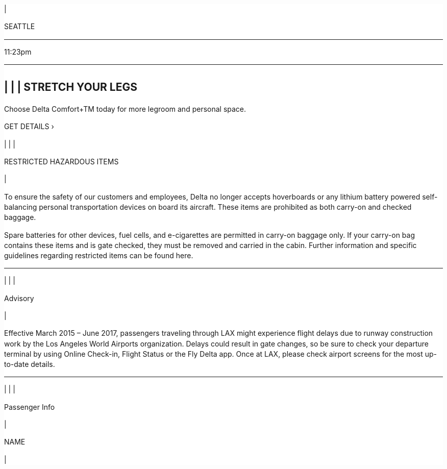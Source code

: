 | 

SEATTLE  
  
---  
  
11:23pm  
  
---  
| | | STRETCH YOUR LEGS  
---  
  
Choose Delta Comfort+TM today for more legroom and personal space.  
  
GET DETAILS ›  
  
| | | 

RESTRICTED HAZARDOUS ITEMS

| 

To ensure the safety of our customers and employees, Delta no longer accepts hoverboards or any lithium battery powered self-balancing personal transportation devices on board its aircraft. These items are prohibited as both carry-on and checked baggage.

Spare batteries for other devices, fuel cells, and e-cigarettes are permitted in carry-on baggage only. If your carry-on bag contains these items and is gate checked, they must be removed and carried in the cabin. Further information and specific guidelines regarding restricted items can be found here.  
  
---  
| | | 

Advisory

| 

Effective March 2015 – June 2017, passengers traveling through LAX might experience flight delays due to runway construction work by the Los Angeles World Airports organization. Delays could result in gate changes, so be sure to check your departure terminal by using Online Check-in, Flight Status or the Fly Delta app. Once at LAX, please check airport screens for the most up-to-date details.  
  
---  
| | | 

Passenger Info

| 

NAME

| 
